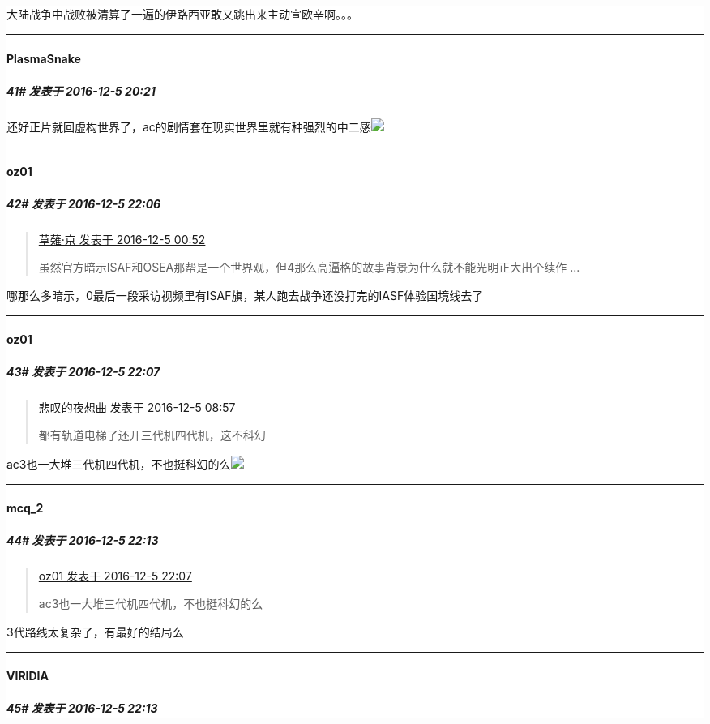 
大陆战争中战败被清算了一遍的伊路西亚敢又跳出来主动宣欧辛啊。。。


-----

####  PlasmaSnake  
##### 41#       发表于 2016-12-5 20:21


还好正片就回虚构世界了，ac的剧情套在现实世界里就有种强烈的中二感<img src="https://static.saraba1st.com/image/smiley/normal/028.gif" referrerpolicy="no-referrer">


-----

####  oz01  
##### 42#       发表于 2016-12-5 22:06


<blockquote><a href="httphttps://bbs.saraba1st.com/2b/forum.php?mod=redirect&amp;goto=findpost&amp;pid=34381988&amp;ptid=1352401" target="_blank">草薙·京 发表于 2016-12-5 00:52</a>

虽然官方暗示ISAF和OSEA那帮是一个世界观，但4那么高逼格的故事背景为什么就不能光明正大出个续作 ...</blockquote>
哪那么多暗示，0最后一段采访视频里有ISAF旗，某人跑去战争还没打完的IASF体验国境线去了


-----

####  oz01  
##### 43#       发表于 2016-12-5 22:07


<blockquote><a href="httphttps://bbs.saraba1st.com/2b/forum.php?mod=redirect&amp;goto=findpost&amp;pid=34383174&amp;ptid=1352401" target="_blank">悲叹的夜想曲 发表于 2016-12-5 08:57</a>

都有轨道电梯了还开三代机四代机，这不科幻</blockquote>
ac3也一大堆三代机四代机，不也挺科幻的么<img src="https://static.saraba1st.com/image/smiley/face/191.gif" referrerpolicy="no-referrer">


-----

####  mcq_2  
##### 44#       发表于 2016-12-5 22:13


<blockquote><a href="httphttps://bbs.saraba1st.com/2b/forum.php?mod=redirect&amp;goto=findpost&amp;pid=34391788&amp;ptid=1352401" target="_blank">oz01 发表于 2016-12-5 22:07</a>

ac3也一大堆三代机四代机，不也挺科幻的么</blockquote>
3代路线太复杂了，有最好的结局么


-----

####  VIRIDIA  
##### 45#       发表于 2016-12-5 22:13

